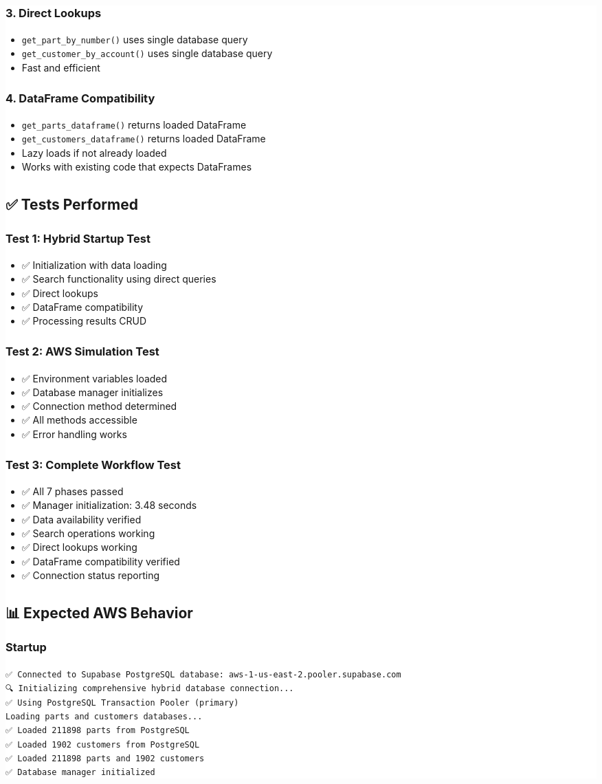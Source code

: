 ### 3. **Direct Lookups**
- `get_part_by_number()` uses single database query
- `get_customer_by_account()` uses single database query
- Fast and efficient

### 4. **DataFrame Compatibility**
- `get_parts_dataframe()` returns loaded DataFrame
- `get_customers_dataframe()` returns loaded DataFrame
- Lazy loads if not already loaded
- Works with existing code that expects DataFrames

## ✅ Tests Performed

### Test 1: Hybrid Startup Test
- ✅ Initialization with data loading
- ✅ Search functionality using direct queries
- ✅ Direct lookups
- ✅ DataFrame compatibility
- ✅ Processing results CRUD

### Test 2: AWS Simulation Test
- ✅ Environment variables loaded
- ✅ Database manager initializes
- ✅ Connection method determined
- ✅ All methods accessible
- ✅ Error handling works

### Test 3: Complete Workflow Test
- ✅ All 7 phases passed
- ✅ Manager initialization: 3.48 seconds
- ✅ Data availability verified
- ✅ Search operations working
- ✅ Direct lookups working
- ✅ DataFrame compatibility verified
- ✅ Connection status reporting

## 📊 Expected AWS Behavior

### Startup
```
✅ Connected to Supabase PostgreSQL database: aws-1-us-east-2.pooler.supabase.com
🔍 Initializing comprehensive hybrid database connection...
✅ Using PostgreSQL Transaction Pooler (primary)
Loading parts and customers databases...
✅ Loaded 211898 parts from PostgreSQL
✅ Loaded 1902 customers from PostgreSQL
✅ Loaded 211898 parts and 1902 customers
✅ Database manager initialized
```
